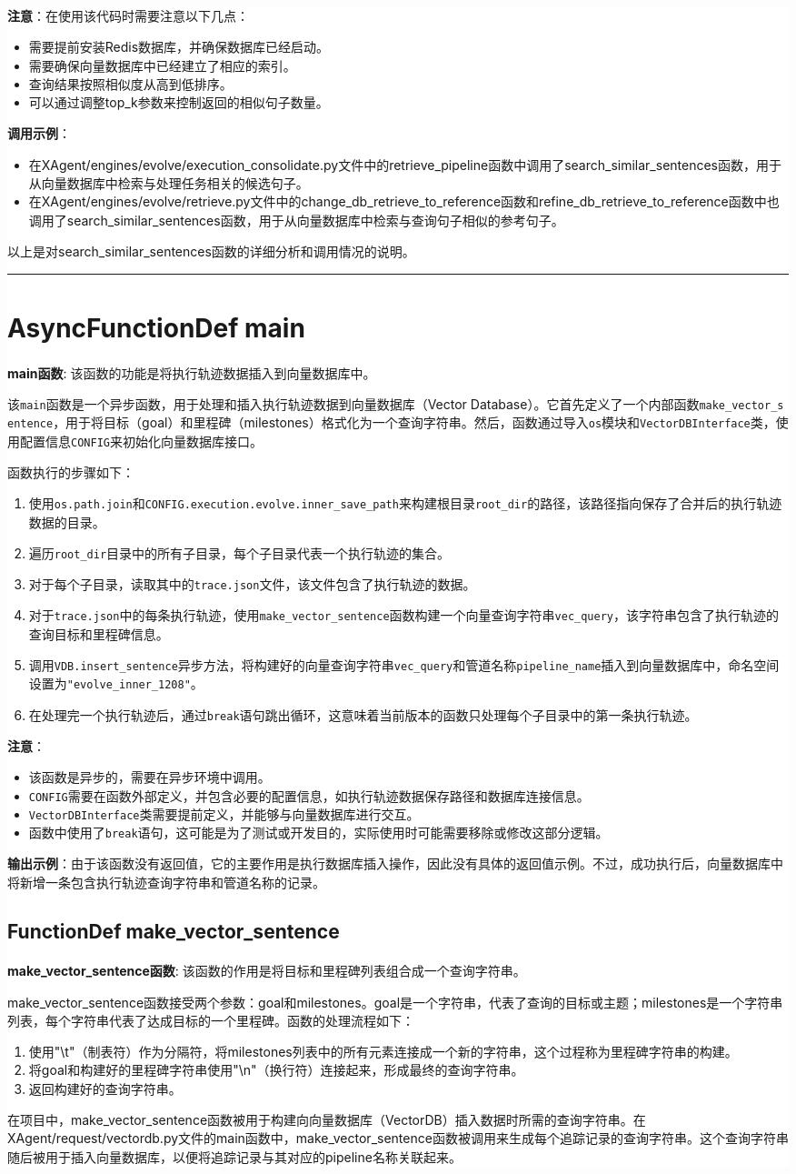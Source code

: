 **注意**：在使用该代码时需要注意以下几点：
- 需要提前安装Redis数据库，并确保数据库已经启动。
- 需要确保向量数据库中已经建立了相应的索引。
- 查询结果按照相似度从高到低排序。
- 可以通过调整top_k参数来控制返回的相似句子数量。

**调用示例**：
- 在XAgent/engines/evolve/execution_consolidate.py文件中的retrieve_pipeline函数中调用了search_similar_sentences函数，用于从向量数据库中检索与处理任务相关的候选句子。
- 在XAgent/engines/evolve/retrieve.py文件中的change_db_retrieve_to_reference函数和refine_db_retrieve_to_reference函数中也调用了search_similar_sentences函数，用于从向量数据库中检索与查询句子相似的参考句子。

以上是对search_similar_sentences函数的详细分析和调用情况的说明。
***
# AsyncFunctionDef main
**main函数**: 该函数的功能是将执行轨迹数据插入到向量数据库中。

该`main`函数是一个异步函数，用于处理和插入执行轨迹数据到向量数据库（Vector Database）。它首先定义了一个内部函数`make_vector_sentence`，用于将目标（goal）和里程碑（milestones）格式化为一个查询字符串。然后，函数通过导入`os`模块和`VectorDBInterface`类，使用配置信息`CONFIG`来初始化向量数据库接口。

函数执行的步骤如下：

1. 使用`os.path.join`和`CONFIG.execution.evolve.inner_save_path`来构建根目录`root_dir`的路径，该路径指向保存了合并后的执行轨迹数据的目录。

2. 遍历`root_dir`目录中的所有子目录，每个子目录代表一个执行轨迹的集合。

3. 对于每个子目录，读取其中的`trace.json`文件，该文件包含了执行轨迹的数据。

4. 对于`trace.json`中的每条执行轨迹，使用`make_vector_sentence`函数构建一个向量查询字符串`vec_query`，该字符串包含了执行轨迹的查询目标和里程碑信息。

5. 调用`VDB.insert_sentence`异步方法，将构建好的向量查询字符串`vec_query`和管道名称`pipeline_name`插入到向量数据库中，命名空间设置为`"evolve_inner_1208"`。

6. 在处理完一个执行轨迹后，通过`break`语句跳出循环，这意味着当前版本的函数只处理每个子目录中的第一条执行轨迹。

**注意**：
- 该函数是异步的，需要在异步环境中调用。
- `CONFIG`需要在函数外部定义，并包含必要的配置信息，如执行轨迹数据保存路径和数据库连接信息。
- `VectorDBInterface`类需要提前定义，并能够与向量数据库进行交互。
- 函数中使用了`break`语句，这可能是为了测试或开发目的，实际使用时可能需要移除或修改这部分逻辑。

**输出示例**：由于该函数没有返回值，它的主要作用是执行数据库插入操作，因此没有具体的返回值示例。不过，成功执行后，向量数据库中将新增一条包含执行轨迹查询字符串和管道名称的记录。
## FunctionDef make_vector_sentence
**make_vector_sentence函数**: 该函数的作用是将目标和里程碑列表组合成一个查询字符串。

make_vector_sentence函数接受两个参数：goal和milestones。goal是一个字符串，代表了查询的目标或主题；milestones是一个字符串列表，每个字符串代表了达成目标的一个里程碑。函数的处理流程如下：

1. 使用"\t"（制表符）作为分隔符，将milestones列表中的所有元素连接成一个新的字符串，这个过程称为里程碑字符串的构建。
2. 将goal和构建好的里程碑字符串使用"\n"（换行符）连接起来，形成最终的查询字符串。
3. 返回构建好的查询字符串。

在项目中，make_vector_sentence函数被用于构建向向量数据库（VectorDB）插入数据时所需的查询字符串。在XAgent/request/vectordb.py文件的main函数中，make_vector_sentence函数被调用来生成每个追踪记录的查询字符串。这个查询字符串随后被用于插入向量数据库，以便将追踪记录与其对应的pipeline名称关联起来。
